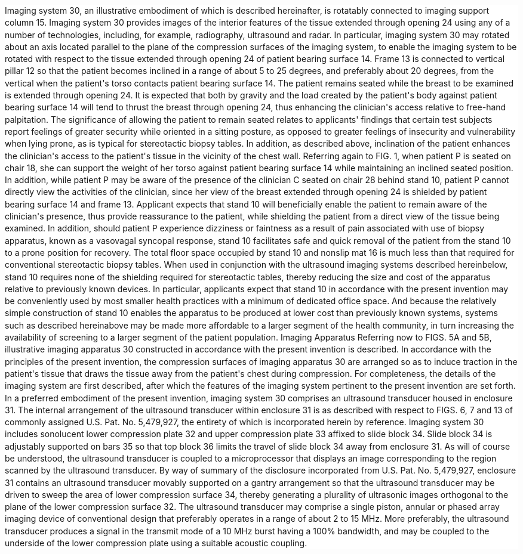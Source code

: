 Imaging system 30, an illustrative embodiment of which is described hereinafter, is rotatably connected to imaging support column 15. Imaging system 30 provides images of the interior features of the tissue extended through opening 24 using any of a number of technologies, including, for example, radiography, ultrasound and radar. In particular, imaging system 30 may rotated about an axis located parallel to the plane of the compression surfaces of the imaging system, to enable the imaging system to be rotated with respect to the tissue extended through opening 24 of patient bearing surface 14.
Frame 13 is connected to vertical pillar 12 so that the patient becomes inclined in a range of about 5 to 25 degrees, and preferably about 20 degrees, from the vertical when the patient's torso contacts patient bearing surface 14. The patient remains seated while the breast to be examined is extended through opening 24. It is expected that both by gravity and the load created by the patient's body against patient bearing surface 14 will tend to thrust the breast through opening 24, thus enhancing the clinician's access relative to free-hand palpitation.
The significance of allowing the patient to remain seated relates to applicants' findings that certain test subjects report feelings of greater security while oriented in a sitting posture, as opposed to greater feelings of insecurity and vulnerability when lying prone, as is typical for stereotactic biopsy tables. In addition, as described above, inclination of the patient enhances the clinician's access to the patient's tissue in the vicinity of the chest wall.
Referring again to FIG. 1, when patient P is seated on chair 18, she can support the weight of her torso against patient bearing surface 14 while maintaining an inclined seated position. In addition, while patient P may be aware of the presence of the clinician C seated on chair 28 behind stand 10, patient P cannot directly view the activities of the clinician, since her view of the breast extended through opening 24 is shielded by patient bearing surface 14 and frame 13.
Applicant expects that stand 10 will beneficially enable the patient to remain aware of the clinician's presence, thus provide reassurance to the patient, while shielding the patient from a direct view of the tissue being examined. In addition, should patient P experience dizziness or faintness as a result of pain associated with use of biopsy apparatus, known as a vasovagal syncopal response, stand 10 facilitates safe and quick removal of the patient from the stand 10 to a prone position for recovery.
The total floor space occupied by stand 10 and nonslip mat 16 is much less than that required for conventional stereotactic biopsy tables. When used in conjunction with the ultrasound imaging systems described hereinbelow, stand 10 requires none of the shielding required for stereotactic tables, thereby reducing the size and cost of the apparatus relative to previously known devices. In particular, applicants expect that stand 10 in accordance with the present invention may be conveniently used by most smaller health practices with a minimum of dedicated office space.
And because the relatively simple construction of stand 10 enables the apparatus to be produced at lower cost than previously known systems, systems such as described hereinabove may be made more affordable to a larger segment of the health community, in turn increasing the availability of screening to a larger segment of the patient population.
Imaging Apparatus
Referring now to FIGS. 5A and 5B, illustrative imaging apparatus 30 constructed in accordance with the present invention is described. In accordance with the principles of the present invention, the compression surfaces of imaging apparatus 30 are arranged so as to induce traction in the patient's tissue that draws the tissue away from the patient's chest during compression. For completeness, the details of the imaging system are first described, after which the features of the imaging system pertinent to the present invention are set forth.
In a preferred embodiment of the present invention, imaging system 30 comprises an ultrasound transducer housed in enclosure 31. The internal arrangement of the ultrasound transducer within enclosure 31 is as described with respect to FIGS. 6, 7 and 13 of commonly assigned U.S. Pat. No. 5,479,927, the entirety of which is incorporated herein by reference.
Imaging system 30 includes sonolucent lower compression plate 32 and upper compression plate 33 affixed to slide block 34. Slide block 34 is adjustably supported on bars 35 so that top block 36 limits the travel of slide block 34 away from enclosure 31. As will of course be understood, the ultrasound transducer is coupled to a microprocessor that displays an image corresponding to the region scanned by the ultrasound transducer.
By way of summary of the disclosure incorporated from U.S. Pat. No. 5,479,927, enclosure 31 contains an ultrasound transducer movably supported on a gantry arrangement so that the ultrasound transducer may be driven to sweep the area of lower compression surface 34, thereby generating a plurality of ultrasonic images orthogonal to the plane of the lower compression surface 32. The ultrasound transducer may comprise a single piston, annular or phased array imaging device of conventional design that preferably operates in a range of about 2 to 15 MHz. More preferably, the ultrasound transducer produces a signal in the transmit mode of a 10 MHz burst having a 100% bandwidth, and may be coupled to the underside of the lower compression plate using a suitable acoustic coupling.